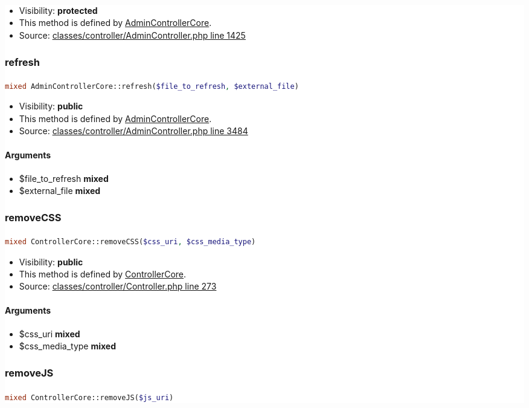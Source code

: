 


* Visibility: **protected**
* This method is defined by [AdminControllerCore](class.AdminControllerCore.md).
* Source: [classes/controller/AdminController.php line 1425](https://github.com/PrestaShop/PrestaShop/blob/1.6.0.7/classes/controller/AdminController.php#L1425)




### <a name="method-refresh"></a>refresh

```php
mixed AdminControllerCore::refresh($file_to_refresh, $external_file)
```





* Visibility: **public**
* This method is defined by [AdminControllerCore](class.AdminControllerCore.md).
* Source: [classes/controller/AdminController.php line 3484](https://github.com/PrestaShop/PrestaShop/blob/1.6.0.7/classes/controller/AdminController.php#L3484)


#### Arguments
* $file_to_refresh **mixed**
* $external_file **mixed**



### <a name="method-removeCSS"></a>removeCSS

```php
mixed ControllerCore::removeCSS($css_uri, $css_media_type)
```





* Visibility: **public**
* This method is defined by [ControllerCore](class.ControllerCore.md).
* Source: [classes/controller/Controller.php line 273](https://github.com/PrestaShop/PrestaShop/blob/1.6.0.7/classes/controller/Controller.php#L273)


#### Arguments
* $css_uri **mixed**
* $css_media_type **mixed**



### <a name="method-removeJS"></a>removeJS

```php
mixed ControllerCore::removeJS($js_uri)
```




